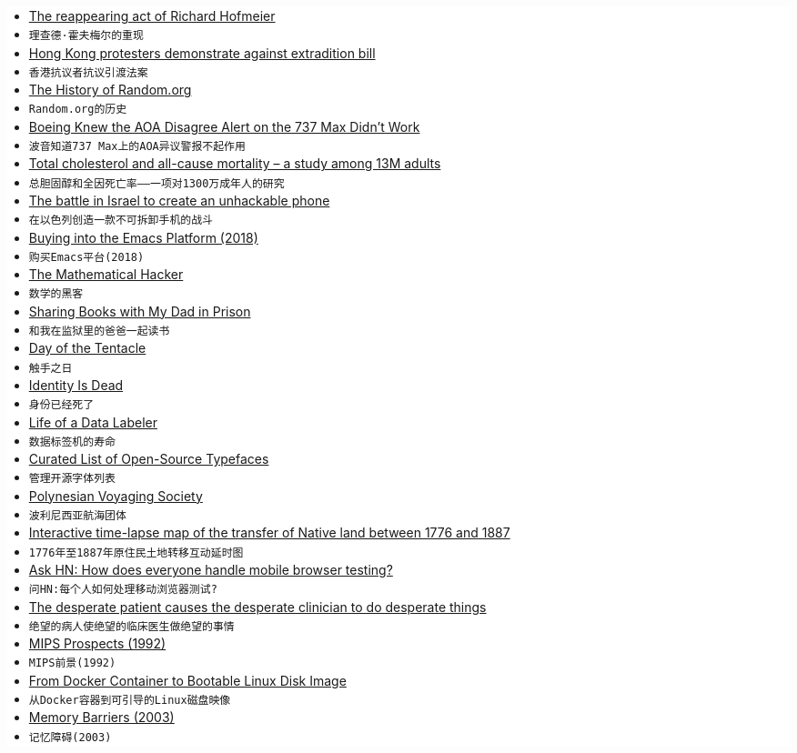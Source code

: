 - [The reappearing act of Richard Hofmeier](https://www.engadget.com/2019/06/05/the-magnificent-reappearing-act-of-richard-hofmeier/)
- `理查德·霍夫梅尔的重现`
- [Hong Kong protesters demonstrate against extradition bill](https://www.bbc.com/news/world-asia-china-48572130)
- `香港抗议者抗议引渡法案`
- [The History of Random.org](https://www.random.org/history/)
- `Random.org的历史`
- [Boeing Knew the AOA Disagree Alert on the 737 Max Didn’t Work](https://www.aviationtoday.com/2019/05/06/boeing-angle-of-attack-disagree-alert/)
- `波音知道737 Max上的AOA异议警报不起作用`
- [Total cholesterol and all-cause mortality – a study among 13M adults](https://www.nature.com/articles/s41598-018-38461-y)
- `总胆固醇和全因死亡率——一项对1300万成年人的研究`
- [The battle in Israel to create an unhackable phone](https://www.ft.com/content/4636b35e-8844-11e9-97ea-05ac2431f453)
- `在以色列创造一款不可拆卸手机的战斗`
- [Buying into the Emacs Platform (2018)](https://two-wrongs.com/why-you-should-buy-into-the-emacs-platform)
- `购买Emacs平台(2018)`
- [The Mathematical Hacker](https://www.evanmiller.org/mathematical-hacker.html)
- `数学的黑客`
- [Sharing Books with My Dad in Prison](https://lithub.com/how-sharing-books-with-my-dad-in-prison-made-life-bearable-for-both-of-us/)
- `和我在监狱里的爸爸一起读书`
- [Day of the Tentacle](https://www.filfre.net/2019/06/day-of-the-tentacle/)
- `触手之日`
- [Identity Is Dead](https://www.constellationr.com/blog-news/identity-dead)
- `身份已经死了`
- [Life of a Data Labeler](https://scale.ai/blog/positive-externalities)
- `数据标签机的寿命`
- [Curated List of Open-Source Typefaces](https://beautifulwebtype.com/)
- `管理开源字体列表`
- [Polynesian Voyaging Society](https://en.wikipedia.org/wiki/Polynesian_Voyaging_Society)
- `波利尼西亚航海团体`
- [Interactive time-lapse map of the transfer of Native land between 1776 and 1887](http://www.slate.com/blogs/the_vault/2014/06/17/interactive_map_loss_of_indian_land.html?wpsrc=sh_all_dt_tw_top)
- `1776年至1887年原住民土地转移互动延时图`
- [Ask HN: How does everyone handle mobile browser testing?](item?id=20145395)
- `问HN:每个人如何处理移动浏览器测试?`
- [The desperate patient causes the desperate clinician to do desperate things](https://thehonestphysio.com/2019/06/08/the-desperate-patient-causes-the-desperate-clinician-to-do-desperate-things/)
- `绝望的病人使绝望的临床医生做绝望的事情`
- [MIPS Prospects (1992)](https://yarchive.net/comp/mips_prospects.html)
- `MIPS前景(1992)`
- [From Docker Container to Bootable Linux Disk Image](https://micromind.me/en/posts/from-docker-container-to-bootable-linux-disk-image/)
- `从Docker容器到可引导的Linux磁盘映像`
- [Memory Barriers (2003)](https://yarchive.net/comp/linux/memory_barriers.html)
- `记忆障碍(2003)`
